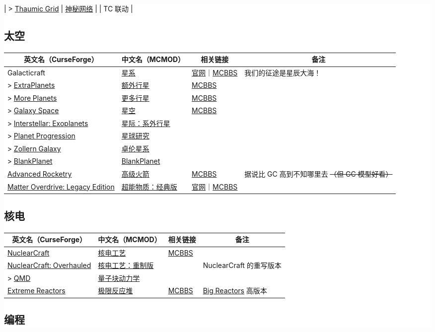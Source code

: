 | > [Thaumic Grid](https://www.curseforge.com/minecraft/mc-mods/thaumic-grid)                      | [神秘网络](https://www.mcmod.cn/class/1783.html)         |                                                       | TC 联动                          |

## 太空

| 英文名（CurseForge）                                                                                    | 中文名（MCMOD）                                         | 相关链接                                                                                                          | 备注                                            |
| ------------------------------------------------------------------------------------------------------- | ------------------------------------------------------- | ----------------------------------------------------------------------------------------------------------------- | ----------------------------------------------- |
| Galacticraft                                                                                            | [星系](https://www.mcmod.cn/class/194.html)             | [官网](https://micdoodle8.com/mods/galacticraft/downloads)｜[MCBBS](https://www.mcbbs.net/thread-802464-1-1.html) | 我们的征途是星辰大海！                          |
| > [ExtraPlanets](https://www.curseforge.com/minecraft/mc-mods/extraplanets)                             | [额外行星](https://www.mcmod.cn/class/722.html)         | [MCBBS](https://www.mcbbs.net/thread-799074-1-1.html)                                                             |                                                 |
| > [More Planets](https://www.curseforge.com/minecraft/mc-mods/galacticraft-add-on-more-planets)         | [更多行星](https://www.mcmod.cn/class/424.html)         | [MCBBS](https://www.mcbbs.net/thread-453885-1-1.html)                                                             |                                                 |
| > [Galaxy Space](https://www.curseforge.com/minecraft/mc-mods/galaxy-space-addon-for-galacticraft)      | [星空](https://www.mcmod.cn/class/551.html)             | [MCBBS](https://www.mcbbs.net/thread-857805-1-1.html)                                                             |                                                 |
| > [Interstellar: Exoplanets](https://www.curseforge.com/minecraft/mc-mods/interstellar-exoplanets)      | [星际：系外行星](https://www.mcmod.cn/class/2392.html)  |                                                                                                                   |                                                 |
| > [Planet Progression](https://www.curseforge.com/minecraft/mc-mods/planet-progression)                 | [星球研究](https://www.mcmod.cn/class/1430.html)        |                                                                                                                   |                                                 |
| > [Zollern Galaxy](https://www.curseforge.com/minecraft/mc-mods/zollern-galaxy)                         | [卓伦星系](https://www.mcmod.cn/class/2039.html)        |                                                                                                                   |                                                 |
| > [BlankPlanet](https://www.curseforge.com/minecraft/mc-mods/blank-planet)                              | [BlankPlanet](https://www.mcmod.cn/class/2163.html)     |                                                                                                                   |                                                 |
| [Advanced Rocketry](https://www.curseforge.com/minecraft/mc-mods/advanced-rocketry)                     | [高级火箭](https://www.mcmod.cn/class/594.html)         | [MCBBS](https://www.mcbbs.net/thread-671760-1-1.html)                                                             | 据说比 GC 高到不知哪里去 ~~（但 GC 模型好看）~~ |
| [Matter Overdrive: Legacy Edition](https://www.curseforge.com/minecraft/mc-mods/matteroverdrive-legacy) | [超能物质：经典版](https://www.mcmod.cn/class/416.html) | [官网](https://mo.simeonradivoev.com/)｜[MCBBS](https://www.mcbbs.net/thread-802474-1-1.html)                     |                                                 |

## 核电

| 英文名（CurseForge）                                                                             | 中文名（MCMOD）                                          | 相关链接                                              | 备注                                                                          |
| ------------------------------------------------------------------------------------------------ | -------------------------------------------------------- | ----------------------------------------------------- | ----------------------------------------------------------------------------- |
| [NuclearCraft](https://www.curseforge.com/minecraft/mc-mods/nuclearcraft-mod)                    | [核电工艺](https://www.mcmod.cn/class/388.html)          | [MCBBS](https://www.mcbbs.net/thread-450527-1-1.html) |                                                                               |
| [NuclearCraft: Overhauled](https://www.curseforge.com/minecraft/mc-mods/nuclearcraft-overhauled) | [核电工艺：重制版](https://www.mcmod.cn/class/2483.html) |                                                       | NuclearCraft 的重写版本                                                       |
| > [QMD](https://www.curseforge.com/minecraft/mc-mods/qmd)                                        | [量子块动力学](https://www.mcmod.cn/class/2561.html)     |                                                       |                                                                               |
| [Extreme Reactors](https://www.curseforge.com/minecraft/mc-mods/extreme-reactors)                | [极限反应堆](https://www.mcmod.cn/class/814.html)        | [MCBBS](https://www.mcbbs.net/thread-841782-1-1.html) | [Big Reactors](https://minecraft.curseforge.com/projects/big-reactors) 高版本 |

## 编程
